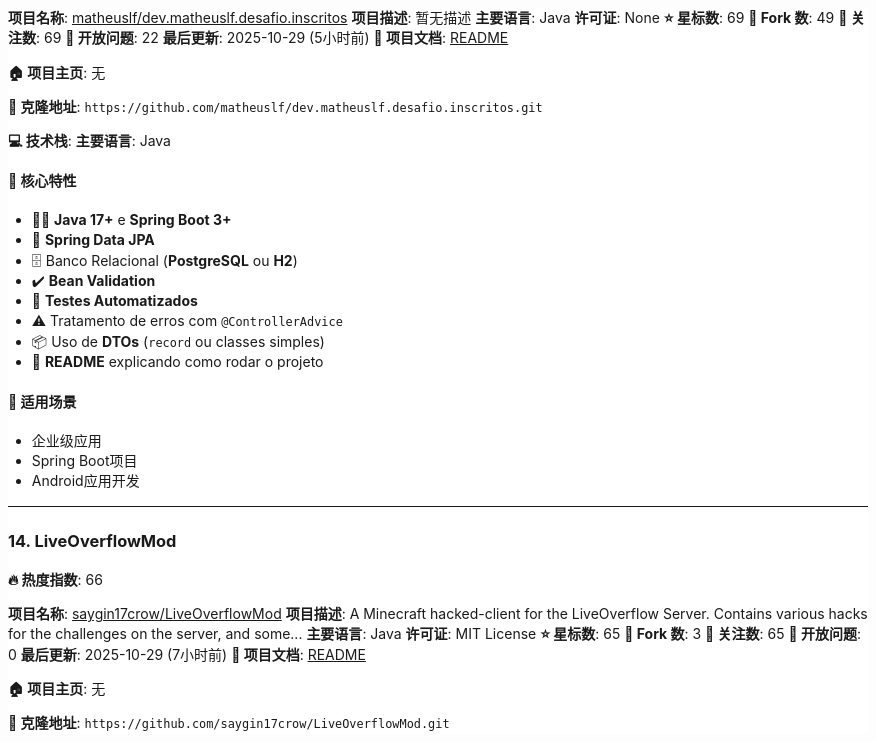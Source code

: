 **项目名称**: [matheuslf/dev.matheuslf.desafio.inscritos](https://github.com/matheuslf/dev.matheuslf.desafio.inscritos)
**项目描述**: 暂无描述
**主要语言**: Java
**许可证**: None
**⭐ 星标数**: 69
**🍴 Fork 数**: 49
**👀 关注数**: 69
**🐛 开放问题**: 22
**最后更新**: 2025-10-29 (5小时前)
**📖 项目文档**: [README](3ziye-20251029-java/13-dev.matheuslf.desafio.inscritos-Readme.md)

**🏠 项目主页**: 无

**📂 克隆地址**: `https://github.com/matheuslf/dev.matheuslf.desafio.inscritos.git`

**💻 技术栈**: **主要语言**: Java

#### 🎯 核心特性
- 🧑‍💻 **Java 17+** e **Spring Boot 3+**
- 🧠 **Spring Data JPA**
- 🗄️ Banco Relacional (**PostgreSQL** ou **H2**)
- ✔️ **Bean Validation**
- 🧪 **Testes Automatizados**
- ⚠️ Tratamento de erros com `@ControllerAdvice`
- 📦 Uso de **DTOs** (`record` ou classes simples)
- 📘 **README** explicando como rodar o projeto

#### 🎨 适用场景
- 企业级应用
- Spring Boot项目
- Android应用开发

---

### 14. LiveOverflowMod

**🔥 热度指数**: 66

**项目名称**: [saygin17crow/LiveOverflowMod](https://github.com/saygin17crow/LiveOverflowMod)
**项目描述**: A Minecraft hacked-client for the LiveOverflow Server. Contains various hacks for the challenges on the server, and some...
**主要语言**: Java
**许可证**: MIT License
**⭐ 星标数**: 65
**🍴 Fork 数**: 3
**👀 关注数**: 65
**🐛 开放问题**: 0
**最后更新**: 2025-10-29 (7小时前)
**📖 项目文档**: [README](3ziye-20251029-java/14-LiveOverflowMod-Readme.md)

**🏠 项目主页**: 无

**📂 克隆地址**: `https://github.com/saygin17crow/LiveOverflowMod.git`

